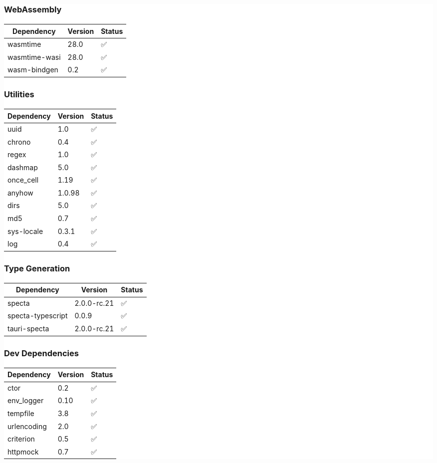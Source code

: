 ### WebAssembly
| Dependency | Version | Status |
|------------|---------|--------|
| wasmtime | 28.0 | ✅ |
| wasmtime-wasi | 28.0 | ✅ |
| wasm-bindgen | 0.2 | ✅ |

### Utilities
| Dependency | Version | Status |
|------------|---------|--------|
| uuid | 1.0 | ✅ |
| chrono | 0.4 | ✅ |
| regex | 1.0 | ✅ |
| dashmap | 5.0 | ✅ |
| once_cell | 1.19 | ✅ |
| anyhow | 1.0.98 | ✅ |
| dirs | 5.0 | ✅ |
| md5 | 0.7 | ✅ |
| sys-locale | 0.3.1 | ✅ |
| log | 0.4 | ✅ |

### Type Generation
| Dependency | Version | Status |
|------------|---------|--------|
| specta | 2.0.0-rc.21 | ✅ |
| specta-typescript | 0.0.9 | ✅ |
| tauri-specta | 2.0.0-rc.21 | ✅ |

### Dev Dependencies
| Dependency | Version | Status |
|------------|---------|--------|
| ctor | 0.2 | ✅ |
| env_logger | 0.10 | ✅ |
| tempfile | 3.8 | ✅ |
| urlencoding | 2.0 | ✅ |
| criterion | 0.5 | ✅ |
| httpmock | 0.7 | ✅ |
